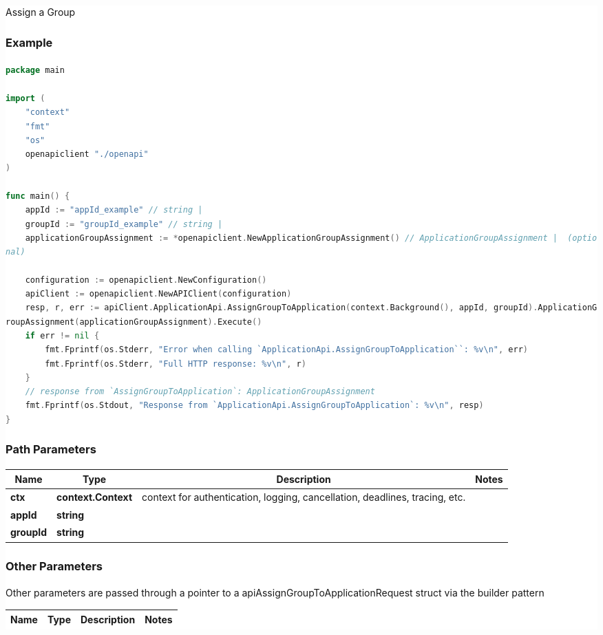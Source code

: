 Assign a Group



### Example

```go
package main

import (
    "context"
    "fmt"
    "os"
    openapiclient "./openapi"
)

func main() {
    appId := "appId_example" // string | 
    groupId := "groupId_example" // string | 
    applicationGroupAssignment := *openapiclient.NewApplicationGroupAssignment() // ApplicationGroupAssignment |  (optional)

    configuration := openapiclient.NewConfiguration()
    apiClient := openapiclient.NewAPIClient(configuration)
    resp, r, err := apiClient.ApplicationApi.AssignGroupToApplication(context.Background(), appId, groupId).ApplicationGroupAssignment(applicationGroupAssignment).Execute()
    if err != nil {
        fmt.Fprintf(os.Stderr, "Error when calling `ApplicationApi.AssignGroupToApplication``: %v\n", err)
        fmt.Fprintf(os.Stderr, "Full HTTP response: %v\n", r)
    }
    // response from `AssignGroupToApplication`: ApplicationGroupAssignment
    fmt.Fprintf(os.Stdout, "Response from `ApplicationApi.AssignGroupToApplication`: %v\n", resp)
}
```

### Path Parameters


Name | Type | Description  | Notes
------------- | ------------- | ------------- | -------------
**ctx** | **context.Context** | context for authentication, logging, cancellation, deadlines, tracing, etc.
**appId** | **string** |  | 
**groupId** | **string** |  | 

### Other Parameters

Other parameters are passed through a pointer to a apiAssignGroupToApplicationRequest struct via the builder pattern


Name | Type | Description  | Notes
------------- | ------------- | ------------- | -------------

